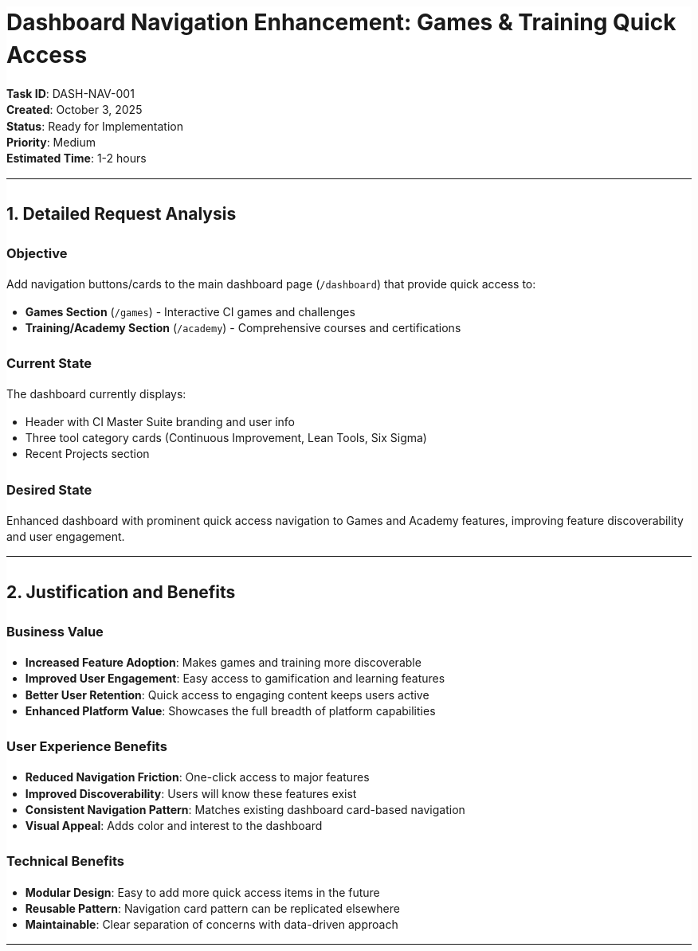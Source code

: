 # Dashboard Navigation Enhancement: Games & Training Quick Access

**Task ID**: DASH-NAV-001  
**Created**: October 3, 2025  
**Status**: Ready for Implementation  
**Priority**: Medium  
**Estimated Time**: 1-2 hours

---

## 1. Detailed Request Analysis

### Objective
Add navigation buttons/cards to the main dashboard page (`/dashboard`) that provide quick access to:
- **Games Section** (`/games`) - Interactive CI games and challenges
- **Training/Academy Section** (`/academy`) - Comprehensive courses and certifications

### Current State
The dashboard currently displays:
- Header with CI Master Suite branding and user info
- Three tool category cards (Continuous Improvement, Lean Tools, Six Sigma)
- Recent Projects section

### Desired State
Enhanced dashboard with prominent quick access navigation to Games and Academy features, improving feature discoverability and user engagement.

---

## 2. Justification and Benefits

### Business Value
- **Increased Feature Adoption**: Makes games and training more discoverable
- **Improved User Engagement**: Easy access to gamification and learning features
- **Better User Retention**: Quick access to engaging content keeps users active
- **Enhanced Platform Value**: Showcases the full breadth of platform capabilities

### User Experience Benefits
- **Reduced Navigation Friction**: One-click access to major features
- **Improved Discoverability**: Users will know these features exist
- **Consistent Navigation Pattern**: Matches existing dashboard card-based navigation
- **Visual Appeal**: Adds color and interest to the dashboard

### Technical Benefits
- **Modular Design**: Easy to add more quick access items in the future
- **Reusable Pattern**: Navigation card pattern can be replicated elsewhere
- **Maintainable**: Clear separation of concerns with data-driven approach

---